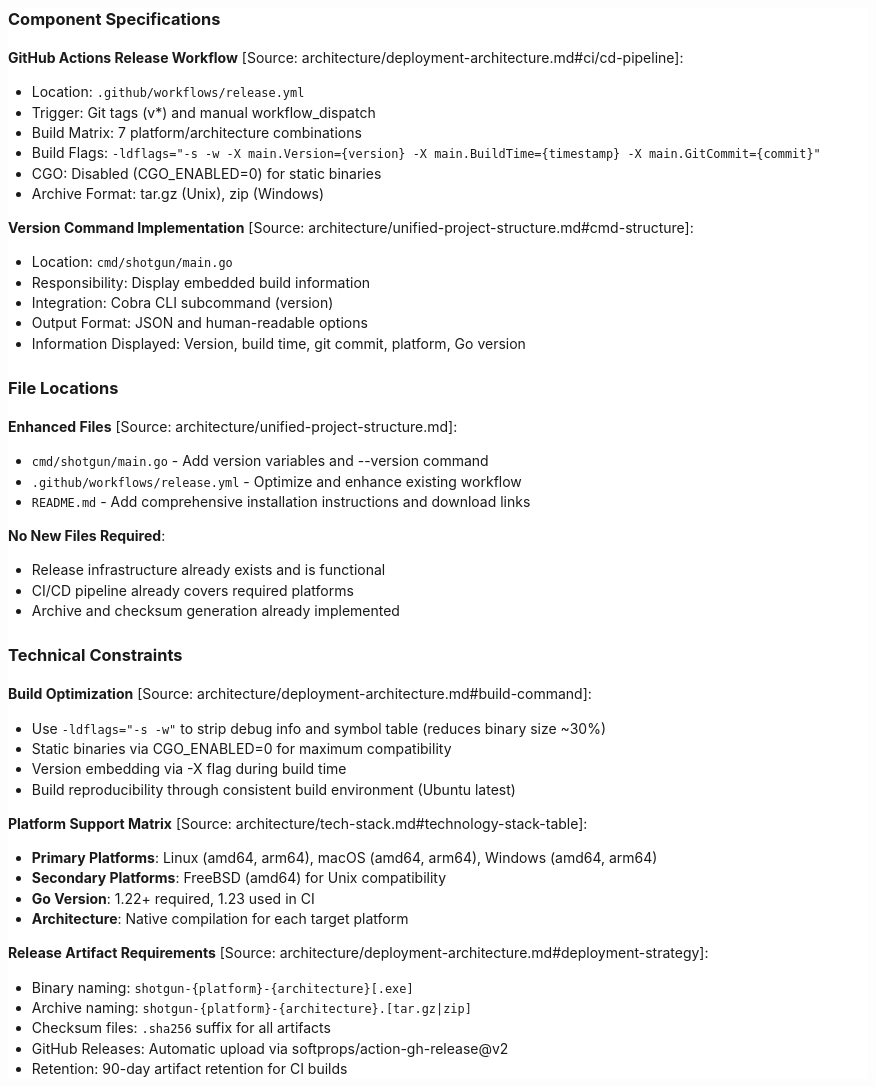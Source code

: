### Component Specifications

**GitHub Actions Release Workflow** [Source: architecture/deployment-architecture.md#ci/cd-pipeline]:
- Location: `.github/workflows/release.yml`
- Trigger: Git tags (v*) and manual workflow_dispatch
- Build Matrix: 7 platform/architecture combinations
- Build Flags: `-ldflags="-s -w -X main.Version={version} -X main.BuildTime={timestamp} -X main.GitCommit={commit}"`
- CGO: Disabled (CGO_ENABLED=0) for static binaries
- Archive Format: tar.gz (Unix), zip (Windows)

**Version Command Implementation** [Source: architecture/unified-project-structure.md#cmd-structure]:
- Location: `cmd/shotgun/main.go`
- Responsibility: Display embedded build information
- Integration: Cobra CLI subcommand (version)
- Output Format: JSON and human-readable options
- Information Displayed: Version, build time, git commit, platform, Go version

### File Locations

**Enhanced Files** [Source: architecture/unified-project-structure.md]:
- `cmd/shotgun/main.go` - Add version variables and --version command
- `.github/workflows/release.yml` - Optimize and enhance existing workflow
- `README.md` - Add comprehensive installation instructions and download links

**No New Files Required**:
- Release infrastructure already exists and is functional
- CI/CD pipeline already covers required platforms
- Archive and checksum generation already implemented

### Technical Constraints

**Build Optimization** [Source: architecture/deployment-architecture.md#build-command]:
- Use `-ldflags="-s -w"` to strip debug info and symbol table (reduces binary size ~30%)
- Static binaries via CGO_ENABLED=0 for maximum compatibility
- Version embedding via -X flag during build time
- Build reproducibility through consistent build environment (Ubuntu latest)

**Platform Support Matrix** [Source: architecture/tech-stack.md#technology-stack-table]:
- **Primary Platforms**: Linux (amd64, arm64), macOS (amd64, arm64), Windows (amd64, arm64)
- **Secondary Platforms**: FreeBSD (amd64) for Unix compatibility
- **Go Version**: 1.22+ required, 1.23 used in CI
- **Architecture**: Native compilation for each target platform

**Release Artifact Requirements** [Source: architecture/deployment-architecture.md#deployment-strategy]:
- Binary naming: `shotgun-{platform}-{architecture}[.exe]`
- Archive naming: `shotgun-{platform}-{architecture}.[tar.gz|zip]`
- Checksum files: `.sha256` suffix for all artifacts
- GitHub Releases: Automatic upload via softprops/action-gh-release@v2
- Retention: 90-day artifact retention for CI builds
